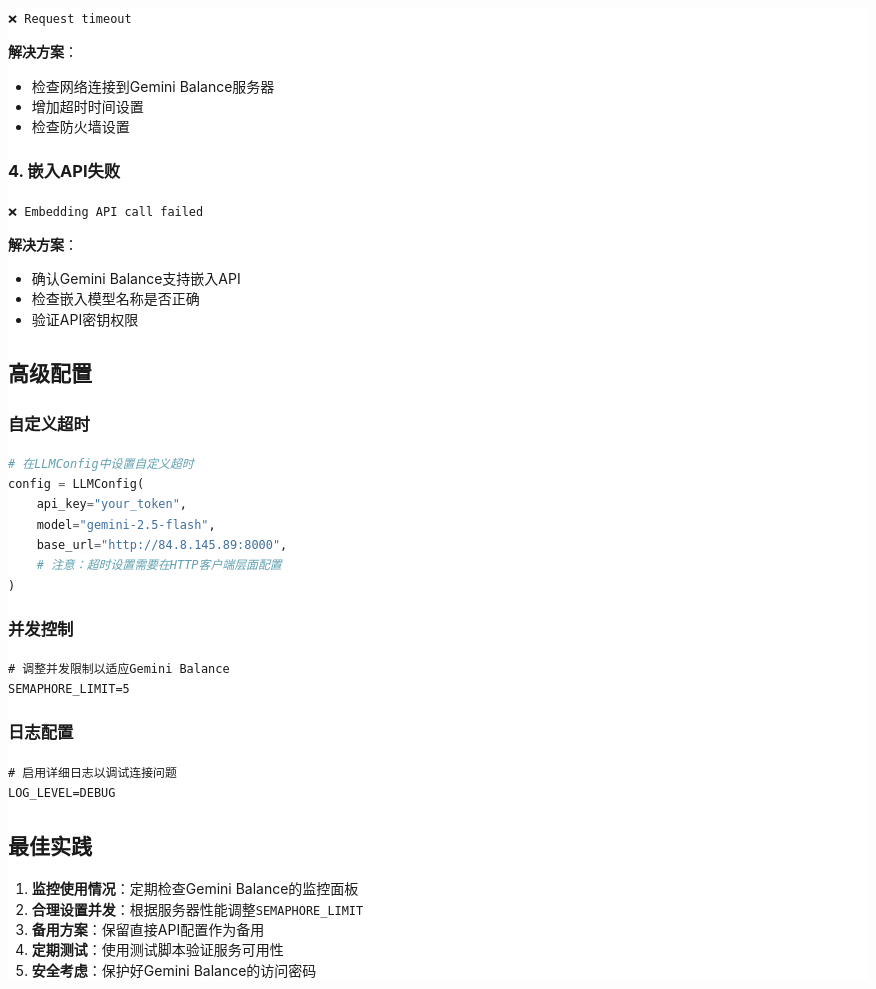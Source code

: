 ```bash
❌ Request timeout
```

**解决方案**：
- 检查网络连接到Gemini Balance服务器
- 增加超时时间设置
- 检查防火墙设置

### 4. 嵌入API失败

```bash
❌ Embedding API call failed
```

**解决方案**：
- 确认Gemini Balance支持嵌入API
- 检查嵌入模型名称是否正确
- 验证API密钥权限

## 高级配置

### 自定义超时

```python
# 在LLMConfig中设置自定义超时
config = LLMConfig(
    api_key="your_token",
    model="gemini-2.5-flash",
    base_url="http://84.8.145.89:8000",
    # 注意：超时设置需要在HTTP客户端层面配置
)
```

### 并发控制

```env
# 调整并发限制以适应Gemini Balance
SEMAPHORE_LIMIT=5
```

### 日志配置

```env
# 启用详细日志以调试连接问题
LOG_LEVEL=DEBUG
```

## 最佳实践

1. **监控使用情况**：定期检查Gemini Balance的监控面板
2. **合理设置并发**：根据服务器性能调整`SEMAPHORE_LIMIT`
3. **备用方案**：保留直接API配置作为备用
4. **定期测试**：使用测试脚本验证服务可用性
5. **安全考虑**：保护好Gemini Balance的访问密码
